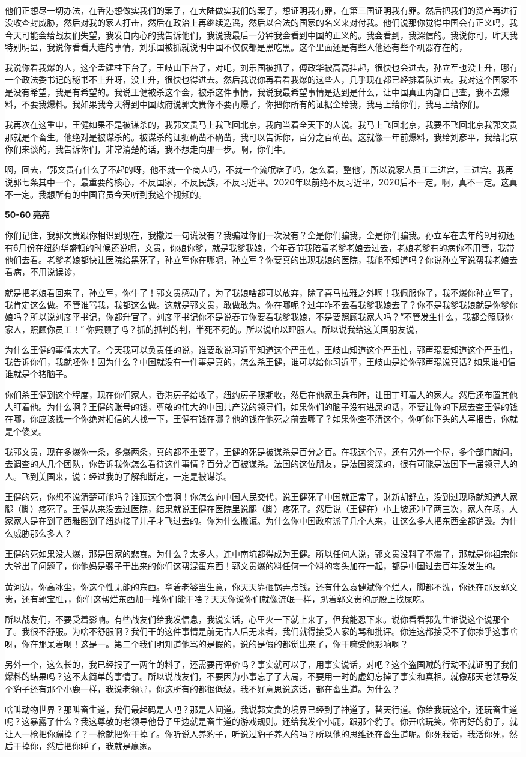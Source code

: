 
他们正想尽一切办法，在香港想做实我们的案子，在大陆做实我们的案子，想证明我有罪，在第三国证明我有罪。然后把我们的资产再进行没收查封威胁，然后对我的家人打击，然后在政治上再继续造谣，然后以合法的国家的名义来对付我。他们说那你觉得中国会有正义吗，我今天可能会给战友们失望，我发自内心的我告诉他们，我说我最后一分钟我会看到中国的正义的。我会看到，我深信的。我说你可，昨天我特别明显，我说你看看大连的事情，刘乐国被抓就说明中国不仅仅都是黑吃黑。这个里面还是有些人他还有些个机器存在的，
  

我说你看我爆的人，这个孟建柱下台了，王岐山下台了，对吧，刘乐国被抓了，傅政华被高高挂起，很快也会进去，孙立军也没上升，哪有一个政法委书记的秘书不上升呀，没上升，很快也得进去。然后我说你再看看我爆的这些人，几乎现在都已经排着队进去。我对这个国家不是没有希望，我是有希望的。我说王健被杀这个会，被杀这件事情，我说我最希望事情是达到是什么，让中国真正内部自己查，我不去爆料，不要我爆料。我如果我今天得到中国政府说郭文贵你不要再爆了，你把你所有的证据全给我，我马上给你们，我马上给你们。
  

我再次在这重申，王健如果不是被谋杀的，我郭文贵马上我飞回北京，我向当着全天下的人说。我马上飞回北京，我要不飞回北京我郭文贵那就是个畜生。他绝对是被谋杀的。被谋杀的证据确凿不确凿，我可以告诉你，百分之百确凿。这就像一年前爆料，我给刘彦平，我给北京你们来谈的，我告诉你们，非常清楚的话，我不想走向那一步。啊，你们牛。
  

啊，回去，‘郭文贵有什么了不起的呀，他不就一个商人吗，不就一个流氓痞子吗，怎么着，整他’，所以说家人员工二进宫，三进宫。我再说郭七条其中一个，最重要的核心，不反国家，不反民族，不反习近平。2020年以前绝不反习近平，2020后不一定。啊，真不一定。这真不一定。我想所有的中国官员今天听到我这个视频的。
  

**50-60 亮亮**
  

你们记住，我郭文贵跟你相识到现在，我撒过一句谎没有？我骗过你们一次没有？全是你们骗我，全是你们骗我。孙立军在去年的9月初还有6月份在纽约华盛顿的时候还说呢，文贵，你娘你爹，就是我爹我娘，今年春节我陪着老爹老娘去过去，老娘老爹有的病你不用管，我带他们去看。老爹老娘都快让医院给黑死了，孙立军你在哪呢，孙立军？你要真的出现我娘的医院，我能不知道吗？你说孙立军说帮我老娘去看病，不用说误诊，
  

就是把老娘看回来了，孙立军，你牛了！郭文贵感动了，为了我娘啥都可以放弃，除了喜马拉雅之外啊！我佩服你了，我不爆你孙立军了，我肯定这么做。不管谁骂我，我都这么做。这就是郭文贵，敢做敢为。你在哪呢？过年咋不去看我爹我娘去了？你不是我爹我娘就是你爹你娘吗？所以说刘彦平书记，你都升官了，刘彦平书记你不是说春节你要看我爹我娘，不是要照顾我家人吗？“不管发生什么，我都会照顾你家人，照顾你员工！” 你照顾了吗？抓的抓判的判，半死不死的。所以说咱以理服人。所以说我给这美国朋友说，
  

为什么王健的事情太大了。今天我可以负责任的说，谁要敢说习近平知道这个严重性，王岐山知道这个严重性，郭声琨要知道这个严重性，我告诉你们，我就呸你！因为什么？中国就没有一件事是真的，怎么杀王健，谁可以给你习近平，王岐山是给你郭声琨说真话? 如果谁相信谁就是个猪脑子。
  

你们杀王健到这个程度，现在你们家人，香港房子给收了，纽约房子限期收，然后在他家重兵布阵，让田丁盯着人的家人。然后还布置其他人盯着他。为什么啊？王健的账号的钱，尊敬的伟大的中国共产党的领导们，如果你们的脑子没有进屎的话，不要让你的下属去查王健的钱在哪，你应该找一个你绝对相信的人找一下，王健有钱在哪？他的钱在他死之前去哪了？如果你查不清这个，你听你下头的人写报告，你就是个傻叉。
  

我郭文贵，现在多爆你一条，多爆两条，真的都不重要了，王健的死是被谋杀是百分之百。在我这个屋，还有另外一个屋，多个部门就问，去调查的人几个团队，你告诉我你怎么看待这件事情？百分之百被谋杀。法国的这位朋友，是法国资深的，很有可能是法国下一届领导人的人。飞到美国来，说：经过我的了解和断定，一定是被谋杀。
  

王健的死，你想不说清楚可能吗？谁顶这个雷啊！你怎么向中国人民交代，说王健死了中国就正常了，财新胡舒立，没到过现场就知道人家腿（脚）疼死了。王健从来没去过医院，结果就说王健在医院里说腿（脚）疼死了。然后说（王健在）小上坡还冲了两三次，家人在场，人家家人是在到了西雅图到了纽约接了儿子才飞过去的。你为什么撒谎。为什么你中国政府派了几个人来，让这么多人把东西全都销毁。为什么威胁那么多人？
  

王健的死如果没人爆，那是国家的悲哀。为什么？太多人，连中南坑都得成为王健。所以任何人说，郭文贵没料了不爆了，那就是你祖宗你大爷出了问题了，你他妈是骡子干出来的你们这帮混蛋东西！郭文贵爆的料任何一个料的零头加在一起，都是中国过去百年没发生的。
  

黄河边，你高冰尘，你这个性无能的东西。拿着老婆当生意，你天天靠砸锅弄点钱。还有什么袁健斌你个烂人，脚都不洗，你还在那反郭文贵，还有郭宝胜，，你们这帮烂东西加一堆你们能干啥？天天你说你们就像流氓一样，趴着郭文贵的屁股上找屎吃。
  

所以战友们，不要受着影响。有些战友们给我发信息，我说实话，心里火一下就上来了，但我能忍下来。说你看看郭先生谁说这个说那个了。我很不舒服。为啥不舒服啊？我们干的这件事情是前无古人后无来者，我们就得接受人家的骂和批评。你连这都接受不了你掺乎这事啥呀，你在那呆着呗！这是一。第二个我们明知道他骂的是假的，说的是假的都觉出来了，你干嘛受他影响啊？
  

另外一个，这么长的，我已经报了一两年的料了，还需要再评价吗？事实就可以了，用事实说话，对吧？这个盗国贼的行动不就证明了我们爆料的结果吗？这不太简单的事情了。所以说战友们，不要因为小事忘了了大局，不要用一时的虚幻忘掉了事实和真相。就像那天老领导发个豹子还有那个小鹿一样，我说老领导，你这所有的都很低级，我不好意思说这话，都在畜生道。为什么？
  

啥叫动物世界？那叫畜生道，我们最起码是人吧？那是人间道。我说郭文贵的境界已经到了神道了，替天行道。你给我玩这个，还玩畜生道呢？这暴露了什么？我这尊敬的老领导他骨子里边就是畜生道的游戏规则。还给我发个小鹿，跟那个豹子。你开啥玩笑。你再好的豹子，就让人一枪把你蹦掉了？一枪就把你干掉了。你听说人养豹子，听说过豹子养人的吗？所以他的思维还在畜生道呢。你死我话，我活你死，然后干掉你，然后把你睡了，我就是赢家。
  